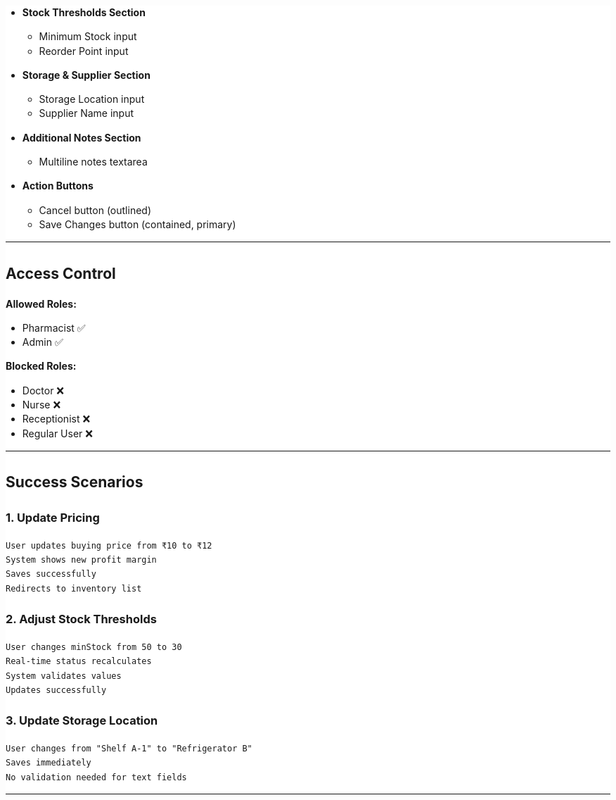 - **Stock Thresholds Section**
  - Minimum Stock input
  - Reorder Point input

- **Storage & Supplier Section**
  - Storage Location input
  - Supplier Name input

- **Additional Notes Section**
  - Multiline notes textarea

- **Action Buttons**
  - Cancel button (outlined)
  - Save Changes button (contained, primary)

---

## Access Control

**Allowed Roles:**
- Pharmacist ✅
- Admin ✅

**Blocked Roles:**
- Doctor ❌
- Nurse ❌
- Receptionist ❌
- Regular User ❌

---

## Success Scenarios

### 1. Update Pricing
```
User updates buying price from ₹10 to ₹12
System shows new profit margin
Saves successfully
Redirects to inventory list
```

### 2. Adjust Stock Thresholds
```
User changes minStock from 50 to 30
Real-time status recalculates
System validates values
Updates successfully
```

### 3. Update Storage Location
```
User changes from "Shelf A-1" to "Refrigerator B"
Saves immediately
No validation needed for text fields
```

---